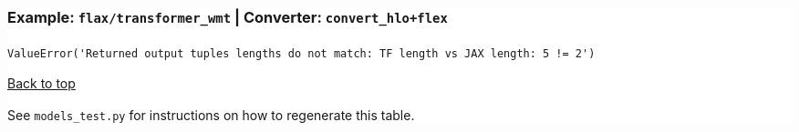 ### Example: `flax/transformer_wmt` | Converter: `convert_hlo+flex`
```
ValueError('Returned output tuples lengths do not match: TF length vs JAX length: 5 != 2')
```
[Back to top](#summary-table)

See `models_test.py` for instructions on how to regenerate this table.
